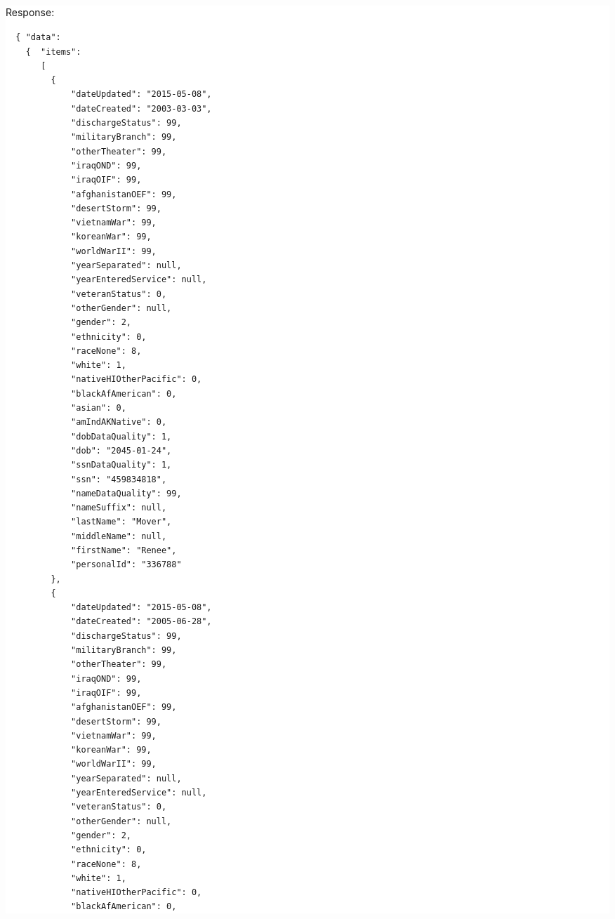   Response: 

      { "data":
        {  "items":
           [
             {
                 "dateUpdated": "2015-05-08",
                 "dateCreated": "2003-03-03",
                 "dischargeStatus": 99,
                 "militaryBranch": 99,
                 "otherTheater": 99,
                 "iraqOND": 99,
                 "iraqOIF": 99,
                 "afghanistanOEF": 99,
                 "desertStorm": 99,
                 "vietnamWar": 99,
                 "koreanWar": 99,
                 "worldWarII": 99,
                 "yearSeparated": null,
                 "yearEnteredService": null,
                 "veteranStatus": 0,
                 "otherGender": null,
                 "gender": 2,
                 "ethnicity": 0,
                 "raceNone": 8,
                 "white": 1,
                 "nativeHIOtherPacific": 0,
                 "blackAfAmerican": 0,
                 "asian": 0,
                 "amIndAKNative": 0,
                 "dobDataQuality": 1,
                 "dob": "2045-01-24",
                 "ssnDataQuality": 1,
                 "ssn": "459834818",
                 "nameDataQuality": 99,
                 "nameSuffix": null,
                 "lastName": "Mover",
                 "middleName": null,
                 "firstName": "Renee",
                 "personalId": "336788"
             },
             {
                 "dateUpdated": "2015-05-08",
                 "dateCreated": "2005-06-28",
                 "dischargeStatus": 99,
                 "militaryBranch": 99,
                 "otherTheater": 99,
                 "iraqOND": 99,
                 "iraqOIF": 99,
                 "afghanistanOEF": 99,
                 "desertStorm": 99,
                 "vietnamWar": 99,
                 "koreanWar": 99,
                 "worldWarII": 99,
                 "yearSeparated": null,
                 "yearEnteredService": null,
                 "veteranStatus": 0,
                 "otherGender": null,
                 "gender": 2,
                 "ethnicity": 0,
                 "raceNone": 8,
                 "white": 1,
                 "nativeHIOtherPacific": 0,
                 "blackAfAmerican": 0,